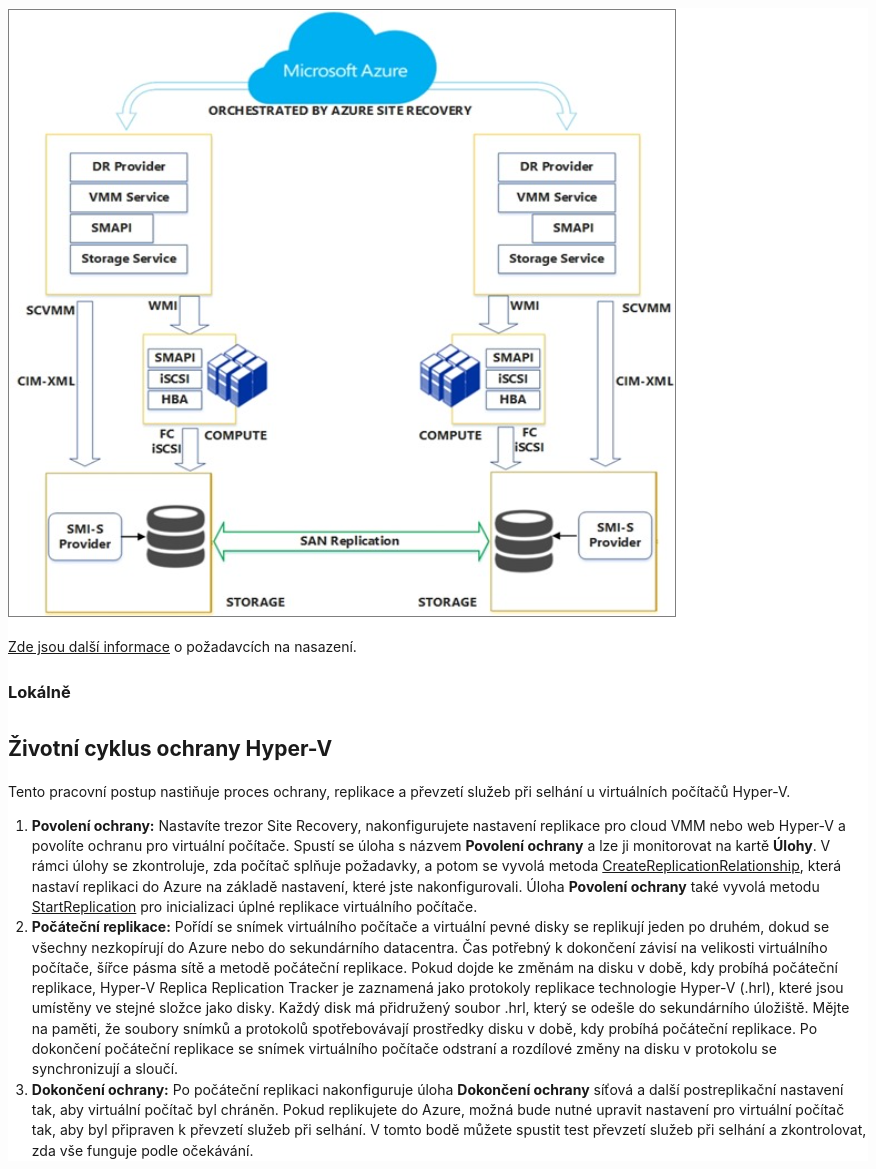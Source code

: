 ![Replikace sítě SAN](./media/site-recovery-components/arch-onprem-onprem-san.png)

[Zde jsou další informace](site-recovery-vmm-san.md#before-you-start) o požadavcích na nasazení.

### <a name="on-premises"></a>Lokálně
## <a name="hyper-v-protection-lifecycle"></a>Životní cyklus ochrany Hyper-V
Tento pracovní postup nastiňuje proces ochrany, replikace a převzetí služeb při selhání u virtuálních počítačů Hyper-V.

1. **Povolení ochrany:** Nastavíte trezor Site Recovery, nakonfigurujete nastavení replikace pro cloud VMM nebo web Hyper-V a povolíte ochranu pro virtuální počítače. Spustí se úloha s názvem **Povolení ochrany** a lze ji monitorovat na kartě **Úlohy**. V rámci úlohy se zkontroluje, zda počítač splňuje požadavky, a potom se vyvolá metoda [CreateReplicationRelationship](https://msdn.microsoft.com/library/hh850036.aspx), která nastaví replikaci do Azure na základě nastavení, které jste nakonfigurovali. Úloha **Povolení ochrany** také vyvolá metodu [StartReplication](https://msdn.microsoft.com/library/hh850303.aspx) pro inicializaci úplné replikace virtuálního počítače.
2. **Počáteční replikace:** Pořídí se snímek virtuálního počítače a virtuální pevné disky se replikují jeden po druhém, dokud se všechny nezkopírují do Azure nebo do sekundárního datacentra. Čas potřebný k dokončení závisí na velikosti virtuálního počítače, šířce pásma sítě a metodě počáteční replikace. Pokud dojde ke změnám na disku v době, kdy probíhá počáteční replikace, Hyper-V Replica Replication Tracker je zaznamená jako protokoly replikace technologie Hyper-V (.hrl), které jsou umístěny ve stejné složce jako disky. Každý disk má přidružený soubor .hrl, který se odešle do sekundárního úložiště. Mějte na paměti, že soubory snímků a protokolů spotřebovávají prostředky disku v době, kdy probíhá počáteční replikace. Po dokončení počáteční replikace se snímek virtuálního počítače odstraní a rozdílové změny na disku v protokolu se synchronizují a sloučí.
3. **Dokončení ochrany:** Po počáteční replikaci nakonfiguruje úloha **Dokončení ochrany** síťová a další postreplikační nastavení tak, aby virtuální počítač byl chráněn. Pokud replikujete do Azure, možná bude nutné upravit nastavení pro virtuální počítač tak, aby byl připraven k převzetí služeb při selhání. V tomto bodě můžete spustit test převzetí služeb při selhání a zkontrolovat, zda vše funguje podle očekávání.